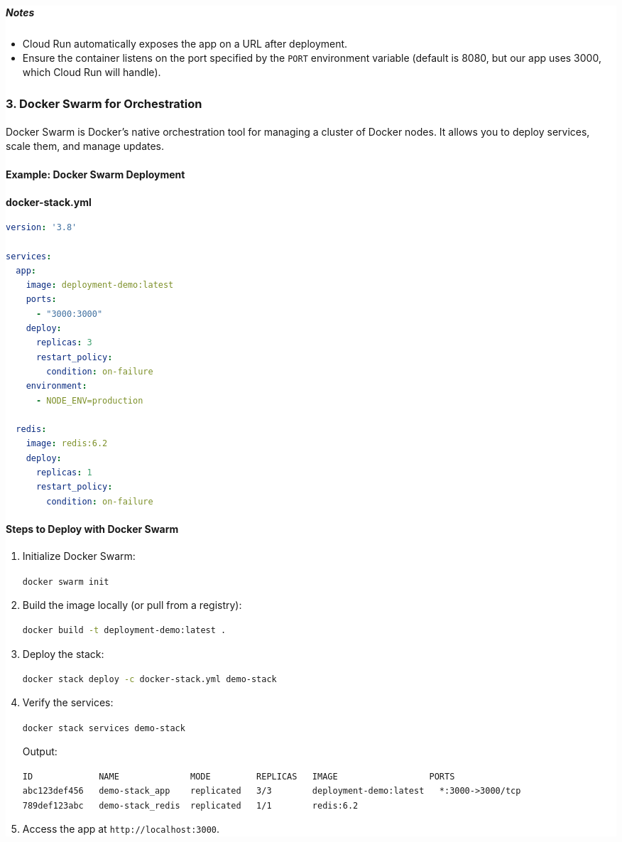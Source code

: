 ##### Notes
- Cloud Run automatically exposes the app on a URL after deployment.
- Ensure the container listens on the port specified by the `PORT` environment variable (default is 8080, but our app uses 3000, which Cloud Run will handle).

### 3. Docker Swarm for Orchestration
Docker Swarm is Docker’s native orchestration tool for managing a cluster of Docker nodes. It allows you to deploy services, scale them, and manage updates.

#### Example: Docker Swarm Deployment
**docker-stack.yml**
```yaml
version: '3.8'

services:
  app:
    image: deployment-demo:latest
    ports:
      - "3000:3000"
    deploy:
      replicas: 3
      restart_policy:
        condition: on-failure
    environment:
      - NODE_ENV=production

  redis:
    image: redis:6.2
    deploy:
      replicas: 1
      restart_policy:
        condition: on-failure
```

#### Steps to Deploy with Docker Swarm
1. Initialize Docker Swarm:
   ```bash
   docker swarm init
   ```
2. Build the image locally (or pull from a registry):
   ```bash
   docker build -t deployment-demo:latest .
   ```
3. Deploy the stack:
   ```bash
   docker stack deploy -c docker-stack.yml demo-stack
   ```
4. Verify the services:
   ```bash
   docker stack services demo-stack
   ```
   Output:
   ```
   ID             NAME              MODE         REPLICAS   IMAGE                  PORTS
   abc123def456   demo-stack_app    replicated   3/3        deployment-demo:latest   *:3000->3000/tcp
   789def123abc   demo-stack_redis  replicated   1/1        redis:6.2
   ```
5. Access the app at `http://localhost:3000`.
